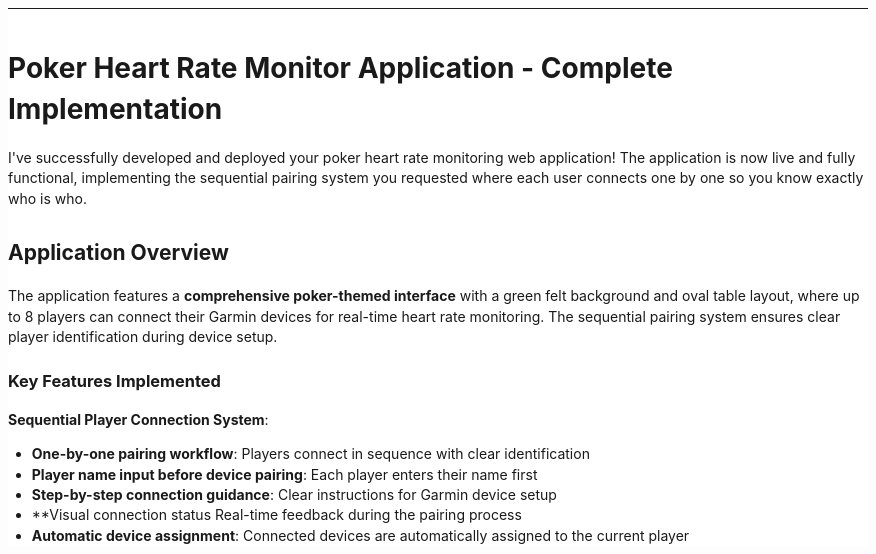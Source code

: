 [^1_42]: https://www.pulsemonitor.net/en/devices

[^1_43]: https://www.skypack.dev/view/node-ant

[^1_44]: https://support.rouvy.com/hc/en-us/articles/360018746658-ANT-connection

[^1_45]: https://www.reddit.com/r/Garmin/comments/198cfby/is_there_any_app_left_to_upload_data_from_ant/

[^1_46]: https://forums.zwift.com/t/ant-heart-rate-monitors/169767

[^1_47]: https://github.com/Loghorn/ant-plus

[^1_48]: https://www.netia.pl/pl/blog/ant-co-to-jest-i-do-czego-sluzy

[^1_49]: https://poggiodelre.wordpress.com/2014/10/14/using-ant-sensors-with-smartphone-apps/

[^1_50]: https://www.thisisant.com/directory/pulse-monitor-1x

[^1_51]: https://forum.arduino.cc/t/antplus-arduino-library-on-seeeduino-xiao-ble-sense/1015296

[^1_52]: https://support.wahoofitness.com/hc/en-us/articles/360021559679-Installing-ANT-drivers

[^1_53]: https://forums.unrealengine.com/t/has-anyone-managed-to-send-receive-ant-data-with-unreal/57922

[^1_54]: https://github.com/BluetoothRocks/Pulse

[^1_55]: https://labs.ullo.fr/tutorials/web-bluetooth/

[^1_56]: https://stackoverflow.com/questions/63487752/ble-communication-between-a-garmin-wearable-and-an-ios-device

[^1_57]: https://confidence.sh/blog/how-to-use-the-web-bluetooth-api/

[^1_58]: https://stormotion.io/blog/web-ble-implementation/

[^1_59]: https://forums.garmin.com/developer/connect-iq/f/discussion/8269/bluetooth-communication

[^1_60]: https://github.com/megaconfidence/bt-heart-monitor

[^1_61]: https://developer.android.com/develop/connectivity/bluetooth/ble/ble-overview

[^1_62]: https://github.com/DmitryOlkhovoi/vue-web-bluetooth-api-heart-rate-app

[^1_63]: https://forums.garmin.com/developer/connect-iq/f/discussion/5985/garmin-watch-connection-with-a-ble-device

[^1_64]: https://www.hyperate.io/webbluetooth

[^1_65]: https://www.reddit.com/r/obs/comments/hztpx4/a_bluetooth_heart_rate_monitor_for_obs_streams/

[^1_66]: https://forums.garmin.com/developer/connect-iq/f/discussion/206549/ble-capabilities-between-devices

[^1_67]: https://anovin.mk/tutorial/how-do-i-use-the-web-bluetooth-api-to-connect-to-and-interact-with-bluetooth-devices-from-my-web-application/

[^1_68]: https://recursivefunction.blog/p/bluetooth-le-sensors-and-react-as

[^1_69]: https://play.google.com/store/apps/details?id=com.garmin.android.apps.connectmobile

[^1_70]: https://progressier.com/pwa-capabilities/bluetooth

[^1_71]: https://forums.garmin.com/apps-software/mobile-apps-web/f/garmin-connect-mobile-andriod/260277/garmin-watch-connect-with-ble

[^1_72]: https://www.corbado.com/blog/web-bluetooth-api-passkeys

[^1_73]: https://stackoverflow.com/questions/59145509/to-what-extent-is-web-bluetooth-usable-in-mobile-devices

[^1_74]: https://www.reddit.com/r/bluetooth/comments/z7xhto/what_happened_to_web_bluetooth/

[^1_75]: https://novelbits.io/web-bluetooth-getting-started-guide/

[^1_76]: https://developer.mozilla.org/en-US/docs/Web/API/Bluetooth

[^1_77]: https://groups.google.com/a/chromium.org/g/web-bluetooth/c/2NWJ92ux95k

[^1_78]: https://webbluetoothcg.github.io/web-bluetooth/

[^1_79]: https://caniuse.com/web-bluetooth

[^1_80]: https://community.brave.com/t/can-you-enable-web-bluetooth-api-in-brave/522553

[^1_81]: https://developer.mozilla.org/en-US/docs/Web/API/Web_Bluetooth_API

[^1_82]: https://caniuse.com/mdn-api_bluetooth

[^1_83]: https://www8.garmin.com/manuals/webhelp/GUID-F41EAFB3-6CC9-42DE-9C6C-9E358DBB0671/EN-US/GUID-30C91919-943C-44E9-8048-901AC0881AEA.html

[^1_84]: https://www.silabs.com/documents/public/application-notes/AN983-Bluetooth-4.0-Heart-Rate-Sensor.pdf

[^1_85]: https://www8.garmin.com/manuals/webhelp/GUID-C001C335-A8EC-4A41-AB0E-BAC434259F92/EN-US/GUID-30C91919-943C-44E9-8048-901AC0881AEA.html

[^1_86]: https://www8.garmin.com/manuals-apac/webhelp/forerunner245245music/EN-SG/GUID-931BB1F6-0716-4387-9EB0-E6EEDBF5DD09-9894.html

[^1_87]: https://www8.garmin.com/manuals/webhelp/vivoactive/EN-US/GUID-A6B45717-C27D-42F4-A8B2-4CB88F1A3B83.html

[^1_88]: https://learn.microsoft.com/en-us/uwp/api/windows.devices.bluetooth.genericattributeprofile.gattserviceuuids?view=winrt-26100

[^1_89]: https://googlechrome.github.io/samples/web-bluetooth/index.html

[^1_90]: https://breathball.com/supported-bluetooth-heart-rate-monitors/

[^1_91]: http://software-dl.ti.com/simplelink/esd/simplelink_cc2640r2_xpack/1.40.00.50/exports/examples/rtos/CC2640R2_LAUNCHXL/ble5apps/heart_rate/README.html

[^1_92]: https://www.bluetooth.com/wp-content/uploads/Files/Specification/HTML/HRS_v1.0/out/en/index-en.html

[^1_93]: https://github.com/mpicciolli/web-bluetooth

[^1_94]: https://www8.garmin.com/manuals/webhelp/forerunner35/EN-US/GUID-9BADB63A-884A-4268-923D-6BDC6CF5D6F7.html

[^1_95]: https://developer.nordicsemi.com/nRF5_SDK/nRF51_SDK_v4.x.x/doc/html/group___u_u_i_d___s_e_r_v_i_c_e_s.html


---

# Poker Heart Rate Monitor Application - Complete Implementation

I've successfully developed and deployed your poker heart rate monitoring web application! The application is now live and fully functional, implementing the sequential pairing system you requested where each user connects one by one so you know exactly who is who.

## Application Overview

The application features a **comprehensive poker-themed interface** with a green felt background and oval table layout, where up to 8 players can connect their Garmin devices for real-time heart rate monitoring. The sequential pairing system ensures clear player identification during device setup.

### Key Features Implemented

**Sequential Player Connection System**:

- **One-by-one pairing workflow**: Players connect in sequence with clear identification
- **Player name input before device pairing**: Each player enters their name first
- **Step-by-step connection guidance**: Clear instructions for Garmin device setup
- **Visual connection status Real-time feedback during the pairing process
- **Automatic device assignment**: Connected devices are automatically assigned to the current player


[^1_1]: https://www.bike-components.de/en/Garmin/Premium-HRM-Dual-ANT-Bluetooth-Heart-Rate-Chest-Strap-p72373/
[^1_2]: https://support.trainerroad.com/hc/en-us/articles/16027042835099-How-to-Use-Broadcast-Mode-to-Sync-Heart-Rate-Data-from-Garmin-Watches-to-TrainerRoad
[^1_3]: https://stackoverflow.com/questions/69737012/how-to-get-the-heart-beat-parameters-from-mi-band-with-the-help-of-web-ble-can
[^1_4]: https://vaadin.com/blog/the-java-developers-approach-to-web-bluetooth
[^1_5]: https://www8.garmin.com/manuals/webhelp/GUID-8918512F-8099-433F-86CC-3E8249295E07/EN-US/GUID-2D5F7A87-AC32-4797-816C-E71AD06C9A00.html
[^1_6]: https://www.reddit.com/r/Garmin/comments/dakmp1/heart_rate_monitors_is_ant_or_bluetooth/
[^1_7]: https://www8.garmin.com/intosports/antplus.html
[^1_8]: https://selekt.online/garmin-czujnik-tetna-hrm-hrm-dual
[^1_9]: https://stackoverflow.com/questions/20607074/how-to-identifie-uuid-of-ble-from-bluetooth-service-specifications
[^1_10]: https://forum.arduino.cc/t/nano-33-ble-correct-uuid-syntax-2a37-for-hr/896739
[^1_11]: https://github.com/WebBluetoothCG/demos
[^1_12]: https://www.roro.io/post/web-bluetooth-api-utilizing-bluetooth-capabilities-with-a-website
[^1_13]: https://stackoverflow.com/questions/66430151/web-bluetooth-cant-pair-ble-device-with-mobile-device-with-live-server-vs-code
[^1_14]: https://github.com/WebBluetoothCG/web-bluetooth
[^1_15]: https://www.lambdatest.com/web-technologies/web-bluetooth
[^1_16]: https://developer.chrome.com/docs/capabilities/bluetooth
[^1_17]: https://developer.mozilla.org/en-US/docs/Web/API/Bluetooth/requestDevice
[^1_18]: https://support.google.com/chrome/answer/6362090?co=GENIE.Platform%3DAndroid
[^1_19]: https://support.bluetooth.com/hc/en-us/articles/360049019292-Supported-Browsers
[^1_20]: https://www8.garmin.com/manuals/webhelp/GUID-9CC4A873-E034-4A06-B2E0-636DCFE760EE/EN-US/GUID-E224D0CC-A96C-4F5A-B0EB-83691D7BF923.html
[^1_21]: https://www.dcrainmaker.com/2020/01/bluetooth-running-broadcasting.html
[^1_22]: https://github.com/kieranabrennan/blehrm
[^1_23]: https://www.youtube.com/watch?v=FuZOtAqFg_Y
[^1_24]: https://www8.garmin.com/manuals/webhelp/GUID-120241CE-9583-49CD-A0BC-8839B887F7CA/EN-US/GUID-57A88A77-3813-4E79-9DB1-FC95B06F01BA.html
[^1_25]: https://www.dcrainmaker.com/2020/04/garmin-wearable-broadcasting.html
[^1_26]: https://www8.garmin.com/manuals/webhelp/GUID-C001C335-A8EC-4A41-AB0E-BAC434259F92/EN-US/GUID-D8D363C2-0690-48D4-95E2-A3557E7D53C2.html
[^1_27]: https://forums.garmin.com/developer/connect-iq/f/app-ideas/224447/broadcast-heart-rate-by-ble
[^1_28]: https://www.youtube.com/watch?v=F1ueB82HlmY
[^1_29]: https://www.start2run.app/faq/which-heart-rate-monitors-can-i-use-and-how
[^1_30]: https://www.youtube.com/watch?v=-Mc_c8u0utA
[^1_31]: https://www.youtube.com/watch?v=jR3UphXg6LY
[^1_32]: https://www8.garmin.com/manuals/webhelp/forerunner245/EN-US/GUID-D8D363C2-0690-48D4-95E2-A3557E7D53C2.html
[^1_33]: https://smartniej.pl/gadzety/garmin-hrm-pro-dynamika-biegu-bluetooth-le/
[^1_34]: https://play.google.com/store/apps/details?id=com.dsi.ant.antplus.grapher.heartrate
[^1_35]: https://stackoverflow.com/questions/16035108/using-javascript-in-ant
[^1_36]: https://github.com/dvmarinoff/WebANT
[^1_37]: http://www.iforpowell.com/cms/index.php?page=ipantman
[^1_38]: https://www.reddit.com/r/cycling/comments/15caz37/cycling_app_with_ant_for_hrm_cadence_sensors/
[^1_39]: https://github.com/StephenHidem/AntPlus
[^1_40]: https://github.com/8beeeaaat/web-ant-plus
[^1_41]: https://play.google.com/store/apps/details?id=com.dsi.ant.plugins.antplus
[^2_1]: https://ppl-ai-code-interpreter-files.s3.amazonaws.com/web/direct-files/107d006e59066f959fbab1bbc00b29b8/9c56799d-0188-4a0b-b4af-adbdfe042e02/app.js
[^2_2]: https://ppl-ai-code-interpreter-files.s3.amazonaws.com/web/direct-files/107d006e59066f959fbab1bbc00b29b8/9c56799d-0188-4a0b-b4af-adbdfe042e02/style.css
[^2_3]: https://ppl-ai-code-interpreter-files.s3.amazonaws.com/web/direct-files/107d006e59066f959fbab1bbc00b29b8/9c56799d-0188-4a0b-b4af-adbdfe042e02/index.html
[^3_1]: https://developer.mozilla.org/en-US/docs/Web/API/Web_Bluetooth_API
[^3_2]: https://forums.opera.com/topic/37464/web-bluetooth
[^3_3]: https://stackoverflow.com/questions/66430151/web-bluetooth-cant-pair-ble-device-with-mobile-device-with-live-server-vs-code
[^3_4]: https://forums.trainerday.com/t/heart-rate-no-longer-works-in-app-using-garmin-broadcast-resolved/1698
[^3_5]: https://www8.garmin.com/manuals/webhelp/venu/EN-US/GUID-8EC8B7FE-2AC2-46E9-94FC-06416FF1E2ED.html
[^3_6]: https://www8.garmin.com/manuals/webhelp/GUID-9CC4A873-E034-4A06-B2E0-636DCFE760EE/EN-US/GUID-E224D0CC-A96C-4F5A-B0EB-83691D7BF923.html
[^3_7]: https://forums.garmin.com/sports-fitness/healthandwellness/f/venu-3-series/346359/hr-won-t-broadcast-during-activity-to-peloton
[^3_8]: https://forums.garmin.com/sports-fitness/healthandwellness/f/venu-3-series/379271/broadcast-heart-rate-stops-after-1-second
[^3_9]: https://www8.garmin.com/manuals/webhelp/venu/EN-US/GUID-4442F808-670B-4EF3-AC60-32666F173DFD.html
[^3_10]: https://forums.zwift.com/t/garmin-venu-won-t-connect-to-zwift-on-apple-tv/456191
[^3_11]: https://www.reddit.com/r/GarminWatches/comments/1e9xup8/venu_3_heart_rate_broadcast_doesnt_stay_on/
[^3_12]: https://support.garmin.com/en-US/?faq=RLs6egsRDh7kiX9eLnZto8
[^3_13]: https://support.garmin.com/en-US/?faq=o3jGSobIba3z7lLLMexE16
[^3_14]: https://www.reddit.com/r/GarminEdge/comments/1djo2px/how_to_broadcast_hr_from_a_garmin_watch_to_and/
[^3_15]: https://www.dcrainmaker.com/2020/04/garmin-wearable-broadcasting.html
[^3_16]: https://www.youtube.com/watch?v=SsnqrpUQLbk
[^3_17]: https://forums.garmin.com/apps-software/mobile-apps-web/f/garmin-connect-mobile-andriod/402933/showing-heart-rate-during-workout
[^3_18]: https://www.youtube.com/watch?v=FuZOtAqFg_Y
[^3_19]: https://www8.garmin.com/manuals-apac/webhelp/venu/EN-SG/GUID-4CC0ED9D-7C84-4B2E-994D-979121734430-8682.html
[^3_20]: https://groups.google.com/a/chromium.org/g/web-bluetooth/c/1mXfl3q3Wws
[^5_1]: https://github.com/WebBluetoothCG/web-bluetooth/issues/466
[^5_2]: https://issues.chromium.org/issues/40814911
[^5_3]: https://support.microsoft.com/en-us/windows/fix-bluetooth-problems-in-windows-723e092f-03fa-858b-5c80-131ec3fba75c
[^5_4]: https://novelbits.io/web-bluetooth-getting-started-guide/
[^5_5]: https://www.lambdatest.com/web-technologies/web-bluetooth-edge
[^5_6]: https://developer.mozilla.org/en-US/docs/Web/API/Web_Bluetooth_API
[^5_7]: https://forums.zwift.com/t/garmin-heart-rate-monitor-connected-but-no-heart-rate-bpm-shown/560559
[^5_8]: https://support.garmin.com/en-US/?faq=KIo4QzCNmW7xEc2F5G56oA
[^5_9]: https://stormotion.io/blog/web-ble-implementation/
[^5_10]: https://stackoverflow.com/questions/68997468/web-bluetooth-connection-problems-in-chrome-on-windows-10
[^5_11]: https://learn.microsoft.com/en-us/deployedge/microsoft-edge-policies
[^5_12]: https://www.trainerroad.com/forum/t/garmin-hrm-help/69958
[^5_13]: https://github.com/electron/electron/issues/33111
[^5_14]: https://support.garmin.com/en-US/?faq=4ZiJkjlkwT0oGgDcGqyJm6
[^5_15]: https://answers.microsoft.com/en-us/windows/forum/all/problem-with-microsoft-edge-and-bluetooth/0ad7754a-c060-4fa0-97c4-3d1c4894ddcd
[^5_16]: https://developer.mozilla.org/en-US/docs/Web/API/Bluetooth/requestDevice
[^5_17]: https://www.reddit.com/r/Garmin/comments/dakmp1/heart_rate_monitors_is_ant_or_bluetooth/
[^5_18]: https://learn.microsoft.com/en-us/deployedge/microsoft-edge-browser-policies/defaultwebbluetoothguardsetting
[^5_19]: https://h30434.www3.hp.com/t5/Notebook-Wireless-and-Networking/Bluetooth-and-Microsoft-Edge/td-p/7629679
[^5_20]: https://stackoverflow.com/questions/42410276/cant-get-notify-to-work-in-web-bluetooth-api/42438203
[^9_1]: https://snyk.io/articles/apache-license/
[^9_2]: https://www.planetcrust.com/importance-of-the-apache-2-license-in-the-ai-app-builder-market/
[^9_3]: https://www.mend.io/blog/top-10-apache-license-questions-answered/
[^9_4]: https://www.apache.org/legal/generative-tooling.html
[^9_5]: https://www.apache.org/licenses/LICENSE-2.0
[^9_6]: https://www.mend.io/blog/quick-guide-to-popular-ai-licenses/
[^9_7]: https://www.paniplaw.com/post/the-interplay-of-open-source-licenses-and-generative-code-proceed-with-caution
[^9_8]: https://www.techtarget.com/searchenterpriseai/tip/Examining-the-future-of-AI-and-open-source-software